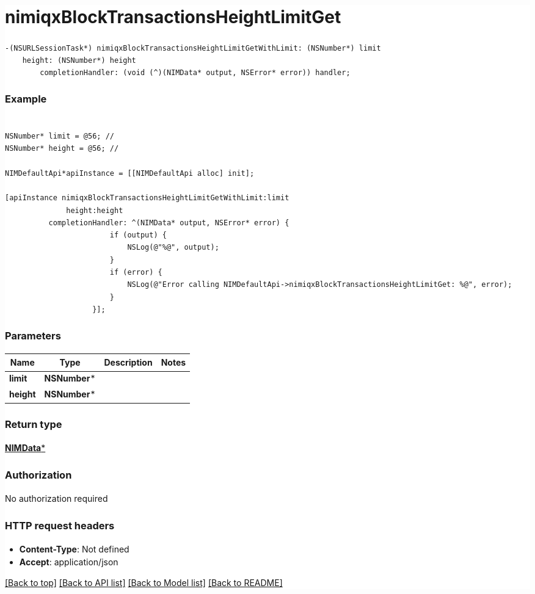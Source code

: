 # **nimiqxBlockTransactionsHeightLimitGet**
```objc
-(NSURLSessionTask*) nimiqxBlockTransactionsHeightLimitGetWithLimit: (NSNumber*) limit
    height: (NSNumber*) height
        completionHandler: (void (^)(NIMData* output, NSError* error)) handler;
```



### Example 
```objc

NSNumber* limit = @56; // 
NSNumber* height = @56; // 

NIMDefaultApi*apiInstance = [[NIMDefaultApi alloc] init];

[apiInstance nimiqxBlockTransactionsHeightLimitGetWithLimit:limit
              height:height
          completionHandler: ^(NIMData* output, NSError* error) {
                        if (output) {
                            NSLog(@"%@", output);
                        }
                        if (error) {
                            NSLog(@"Error calling NIMDefaultApi->nimiqxBlockTransactionsHeightLimitGet: %@", error);
                        }
                    }];
```

### Parameters

Name | Type | Description  | Notes
------------- | ------------- | ------------- | -------------
 **limit** | **NSNumber***|  | 
 **height** | **NSNumber***|  | 

### Return type

[**NIMData***](NIMData.md)

### Authorization

No authorization required

### HTTP request headers

 - **Content-Type**: Not defined
 - **Accept**: application/json

[[Back to top]](#) [[Back to API list]](../README.md#documentation-for-api-endpoints) [[Back to Model list]](../README.md#documentation-for-models) [[Back to README]](../README.md)
